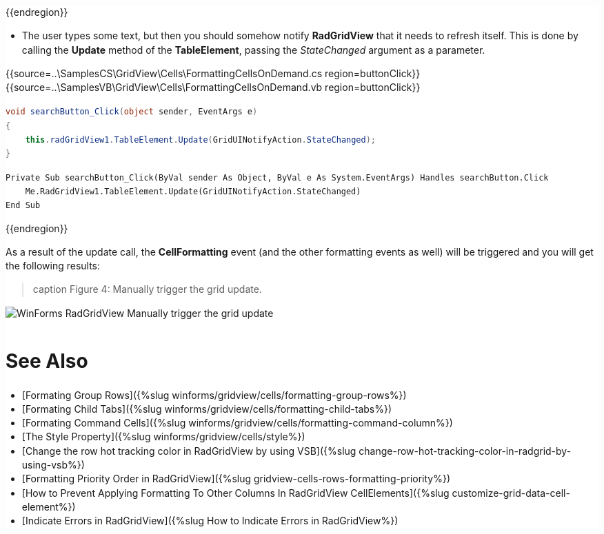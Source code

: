 
{{endregion}} 

* The user types some text, but then you should somehow notify **RadGridView** that it needs to refresh itself. This is done by calling the __Update__ method of the **TableElement**, passing the *StateChanged* argument as a parameter.

{{source=..\SamplesCS\GridView\Cells\FormattingCellsOnDemand.cs region=buttonClick}} 
{{source=..\SamplesVB\GridView\Cells\FormattingCellsOnDemand.vb region=buttonClick}} 

````C#
void searchButton_Click(object sender, EventArgs e)
{
    this.radGridView1.TableElement.Update(GridUINotifyAction.StateChanged);
}

````
````VB.NET
Private Sub searchButton_Click(ByVal sender As Object, ByVal e As System.EventArgs) Handles searchButton.Click
    Me.RadGridView1.TableElement.Update(GridUINotifyAction.StateChanged)
End Sub

````

{{endregion}} 

As a result of the update call, the **CellFormatting** event (and the other formatting events as well) will be triggered and you will get the following results:

>caption Figure 4: Manually trigger the grid update. 

![WinForms RadGridView Manually trigger the grid update](images/gridview-cells-formatting-cells004.png)

# See Also

* [Formating Group Rows]({%slug winforms/gridview/cells/formatting-group-rows%})
* [Formating Child Tabs]({%slug winforms/gridview/cells/formatting-child-tabs%})
* [Formating Command Cells]({%slug winforms/gridview/cells/formatting-command-column%})
* [The Style Property]({%slug winforms/gridview/cells/style%})
* [Change the row hot tracking color in RadGridView by using VSB]({%slug change-row-hot-tracking-color-in-radgrid-by-using-vsb%})
* [Formatting Priority Order in RadGridView]({%slug gridview-cells-rows-formatting-priority%})
* [How to Prevent Applying Formatting To Other Columns In RadGridView CellElements]({%slug customize-grid-data-cell-element%})
* [Indicate Errors in RadGridView]({%slug How to Indicate Errors in RadGridView%})

